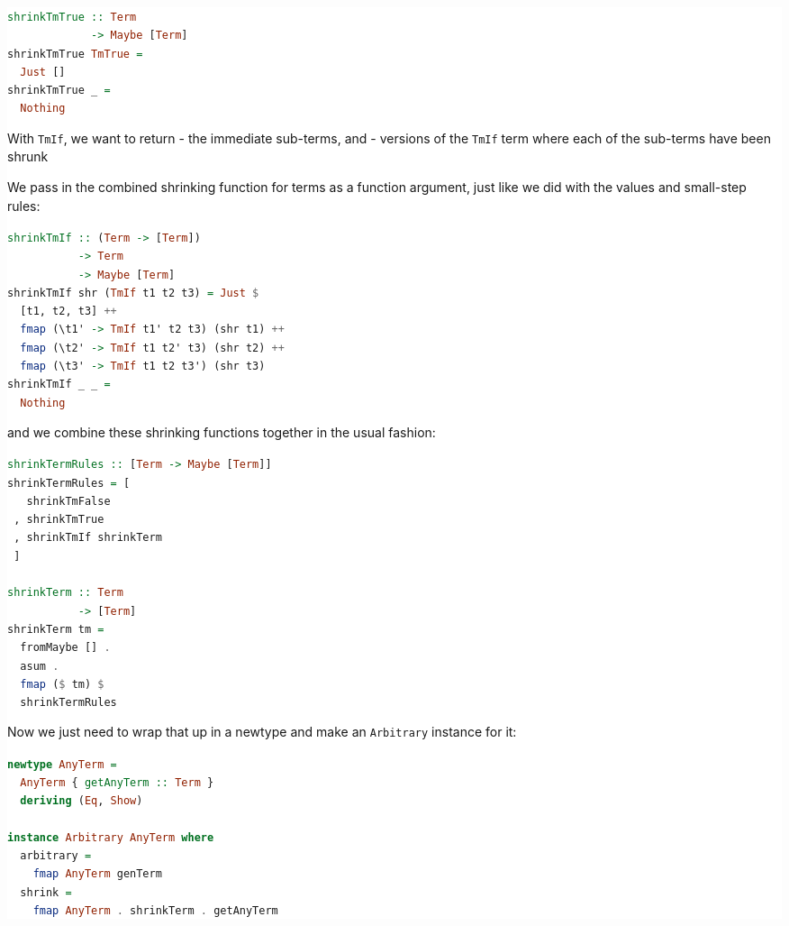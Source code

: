 ```haskell
shrinkTmTrue :: Term 
             -> Maybe [Term]
shrinkTmTrue TmTrue = 
  Just []
shrinkTmTrue _ =
  Nothing
```

With `TmIf`, we want to return 
    - the immediate sub-terms, and 
    - versions of the `TmIf` term where each of the sub-terms have been shrunk
   
We pass in the combined shrinking function for terms as a function argument, just like we did with the values and small-step rules:
```haskell
shrinkTmIf :: (Term -> [Term]) 
           -> Term 
           -> Maybe [Term]
shrinkTmIf shr (TmIf t1 t2 t3) = Just $
  [t1, t2, t3] ++
  fmap (\t1' -> TmIf t1' t2 t3) (shr t1) ++
  fmap (\t2' -> TmIf t1 t2' t3) (shr t2) ++
  fmap (\t3' -> TmIf t1 t2 t3') (shr t3)
shrinkTmIf _ _ = 
  Nothing 
```
and we combine these shrinking functions together in the usual fashion:
```haskell
shrinkTermRules :: [Term -> Maybe [Term]]
shrinkTermRules = [
   shrinkTmFalse
 , shrinkTmTrue
 , shrinkTmIf shrinkTerm 
 ]

shrinkTerm :: Term
           -> [Term]
shrinkTerm tm =
  fromMaybe [] .
  asum .
  fmap ($ tm) $
  shrinkTermRules
```

Now we just need to wrap that up in a newtype and make an `Arbitrary` instance for it:
```haskell
newtype AnyTerm =
  AnyTerm { getAnyTerm :: Term }
  deriving (Eq, Show)

instance Arbitrary AnyTerm where
  arbitrary =
    fmap AnyTerm genTerm
  shrink =
    fmap AnyTerm . shrinkTerm . getAnyTerm
```
